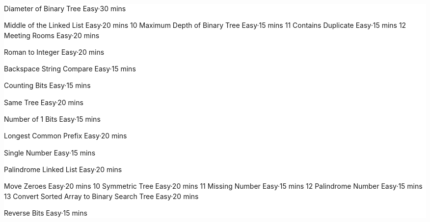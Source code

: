 Diameter of Binary Tree
Easy·30 mins

Middle of the Linked List
Easy·20 mins
10
Maximum Depth of Binary Tree
Easy·15 mins
11
Contains Duplicate
Easy·15 mins
12
Meeting Rooms
Easy·20 mins

Roman to Integer
Easy·20 mins

Backspace String Compare
Easy·15 mins

Counting Bits
Easy·15 mins

Same Tree
Easy·20 mins

Number of 1 Bits
Easy·15 mins

Longest Common Prefix
Easy·20 mins

Single Number
Easy·15 mins

Palindrome Linked List
Easy·20 mins

Move Zeroes
Easy·20 mins
10
Symmetric Tree
Easy·20 mins
11
Missing Number
Easy·15 mins
12
Palindrome Number
Easy·15 mins
13
Convert Sorted Array to Binary Search Tree
Easy·20 mins

Reverse Bits
Easy·15 mins
